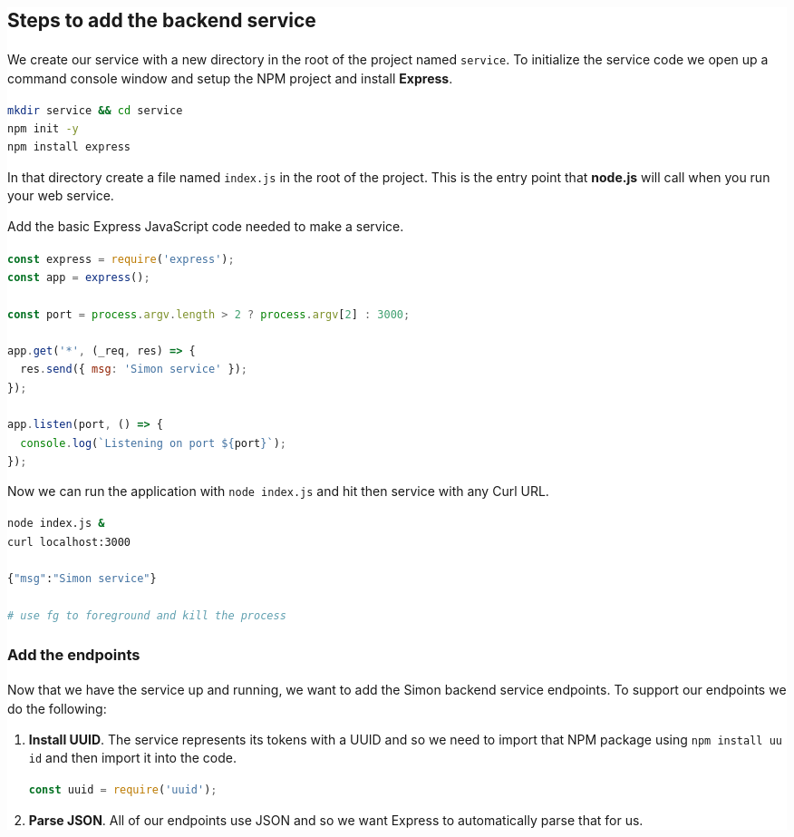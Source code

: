 ## Steps to add the backend service

We create our service with a new directory in the root of the project named `service`. To initialize the service code we open up a command console window and setup the NPM project and install **Express**.

```sh
mkdir service && cd service
npm init -y
npm install express
```

In that directory create a file named `index.js` in the root of the project. This is the entry point that **node.js** will call when you run your web service.

Add the basic Express JavaScript code needed to make a service.

```js
const express = require('express');
const app = express();

const port = process.argv.length > 2 ? process.argv[2] : 3000;

app.get('*', (_req, res) => {
  res.send({ msg: 'Simon service' });
});

app.listen(port, () => {
  console.log(`Listening on port ${port}`);
});
```

Now we can run the application with `node index.js` and hit then service with any Curl URL.

```sh
node index.js &
curl localhost:3000

{"msg":"Simon service"}

# use fg to foreground and kill the process
```

### Add the endpoints

Now that we have the service up and running, we want to add the Simon backend service endpoints. To support our endpoints we do the following:

1. **Install UUID**. The service represents its tokens with a UUID and so we need to import that NPM package using `npm install uuid` and then import it into the code.

   ```js
   const uuid = require('uuid');
   ```

1. **Parse JSON**. All of our endpoints use JSON and so we want Express to automatically parse that for us.

